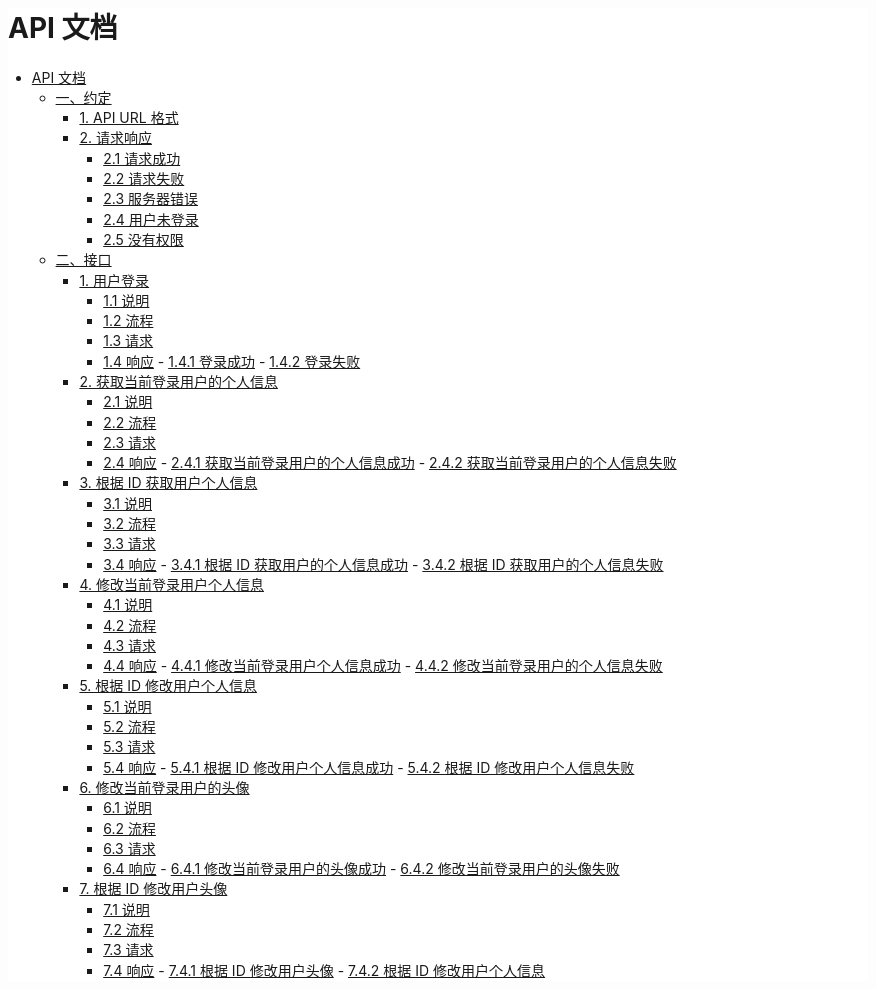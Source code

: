 # API 文档



- [API 文档](#api-文档)
	- [一、约定](#一约定)
		- [1. API URL 格式](#1-api-url-格式)
		- [2. 请求响应](#2-请求响应)
			- [2.1 请求成功](#21-请求成功)
			- [2.2 请求失败](#22-请求失败)
			- [2.3 服务器错误](#23-服务器错误)
			- [2.4 用户未登录](#24-用户未登录)
			- [2.5 没有权限](#25-没有权限)
	- [二、接口](#二接口)
		- [1. 用户登录](#1-用户登录)
			- [1.1 说明](#11-说明)
			- [1.2 流程](#12-流程)
			- [1.3 请求](#13-请求)
			- [1.4 响应](#14-响应)
					- [1.4.1 登录成功](#141-登录成功)
					- [1.4.2 登录失败](#142-登录失败)
		- [2. 获取当前登录用户的个人信息](#2-获取当前登录用户的个人信息)
			- [2.1 说明](#21-说明)
			- [2.2 流程](#22-流程)
			- [2.3 请求](#23-请求)
			- [2.4 响应](#24-响应)
					- [2.4.1 获取当前登录用户的个人信息成功](#241-获取当前登录用户的个人信息成功)
					- [2.4.2 获取当前登录用户的个人信息失败](#242-获取当前登录用户的个人信息失败)
		- [3. 根据 ID 获取用户个人信息](#3-根据-id-获取用户个人信息)
			- [3.1 说明](#31-说明)
			- [3.2 流程](#32-流程)
			- [3.3 请求](#33-请求)
			- [3.4 响应](#34-响应)
					- [3.4.1 根据 ID 获取用户的个人信息成功](#341-根据-id-获取用户的个人信息成功)
					- [3.4.2 根据 ID 获取用户的个人信息失败](#342-根据-id-获取用户的个人信息失败)
		- [4. 修改当前登录用户个人信息](#4-修改当前登录用户个人信息)
			- [4.1 说明](#41-说明)
			- [4.2 流程](#42-流程)
			- [4.3 请求](#43-请求)
			- [4.4 响应](#44-响应)
					- [4.4.1 修改当前登录用户个人信息成功](#441-修改当前登录用户个人信息成功)
					- [4.4.2 修改当前登录用户的个人信息失败](#442-修改当前登录用户的个人信息失败)
		- [5. 根据 ID 修改用户个人信息](#5-根据-id-修改用户个人信息)
			- [5.1 说明](#51-说明)
			- [5.2 流程](#52-流程)
			- [5.3 请求](#53-请求)
			- [5.4 响应](#54-响应)
					- [5.4.1 根据 ID 修改用户个人信息成功](#541-根据-id-修改用户个人信息成功)
					- [5.4.2 根据 ID 修改用户个人信息失败](#542-根据-id-修改用户个人信息失败)
		- [6. 修改当前登录用户的头像](#6-修改当前登录用户的头像)
			- [6.1 说明](#61-说明)
			- [6.2 流程](#62-流程)
			- [6.3 请求](#63-请求)
			- [6.4 响应](#64-响应)
					- [6.4.1 修改当前登录用户的头像成功](#641-修改当前登录用户的头像成功)
					- [6.4.2 修改当前登录用户的头像失败](#642-修改当前登录用户的头像失败)
		- [7. 根据 ID 修改用户头像](#7-根据-id-修改用户头像)
			- [7.1 说明](#71-说明)
			- [7.2 流程](#72-流程)
			- [7.3 请求](#73-请求)
			- [7.4 响应](#74-响应)
					- [7.4.1 根据 ID 修改用户头像](#741-根据-id-修改用户头像)
					- [7.4.2 根据 ID 修改用户个人信息](#742-根据-id-修改用户个人信息)